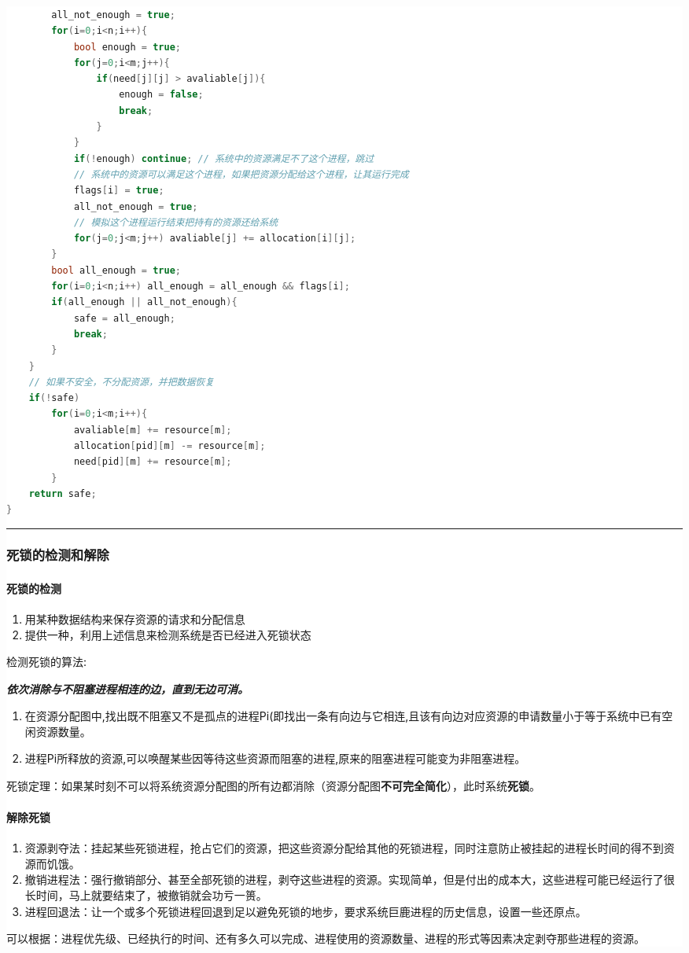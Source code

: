 ```c
        all_not_enough = true;
      	for(i=0;i<n;i++){
        	bool enough = true;
        	for(j=0;i<m;j++){
            	if(need[j][j] > avaliable[j]){
                	enough = false;
                	break;
            	}
        	}
        	if(!enough) continue; // 系统中的资源满足不了这个进程，跳过
        	// 系统中的资源可以满足这个进程，如果把资源分配给这个进程，让其运行完成
        	flags[i] = true;
            all_not_enough = true;
            // 模拟这个进程运行结束把持有的资源还给系统
            for(j=0;j<m;j++) avaliable[j] += allocation[i][j];
    	}
        bool all_enough = true;
        for(i=0;i<n;i++) all_enough = all_enough && flags[i];
        if(all_enough || all_not_enough){
            safe = all_enough;
            break;
        }
    }
    // 如果不安全，不分配资源，并把数据恢复
    if(!safe)
        for(i=0;i<m;i++){
            avaliable[m] += resource[m];
        	allocation[pid][m] -= resource[m];
        	need[pid][m] += resource[m];
        }
    return safe;
}
```



*****

### 死锁的检测和解除

#### 死锁的检测

1. 用某种数据结构来保存资源的请求和分配信息
2. 提供一种，利用上述信息来检测系统是否已经进入死锁状态

检测死锁的算法:

***依次消除与不阻塞进程相连的边，直到无边可消。***

1) 在资源分配图中,找出既不阻塞又不是孤点的进程Pi(即找出一条有向边与它相连,且该有向边对应资源的申请数量小于等于系统中已有空闲资源数量。

2) 进程Pi所释放的资源,可以唤醒某些因等待这些资源而阻塞的进程,原来的阻塞进程可能变为非阻塞进程。

死锁定理：如果某时刻不可以将系统资源分配图的所有边都消除（资源分配图**不可完全简化**），此时系统**死锁**。

#### 解除死锁

1. 资源剥夺法：挂起某些死锁进程，抢占它们的资源，把这些资源分配给其他的死锁进程，同时注意防止被挂起的进程长时间的得不到资源而饥饿。
2. 撤销进程法：强行撤销部分、甚至全部死锁的进程，剥夺这些进程的资源。实现简单，但是付出的成本大，这些进程可能已经运行了很长时间，马上就要结束了，被撤销就会功亏一篑。
3. 进程回退法：让一个或多个死锁进程回退到足以避免死锁的地步，要求系统巨鹿进程的历史信息，设置一些还原点。

可以根据：进程优先级、已经执行的时间、还有多久可以完成、进程使用的资源数量、进程的形式等因素决定剥夺那些进程的资源。